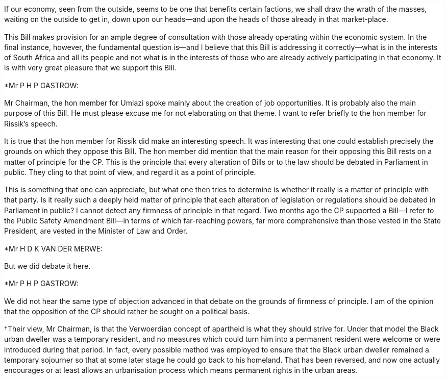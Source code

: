 <p>If our economy, seen from the outside, seems to be one that benefits certain factions, we shall draw the wrath of the masses, waiting on the outside to get in, down upon our heads&#x2014;and upon the heads of those already in that market-place.</p>

<p>This Bill makes provision for an ample degree of consultation with those already operating within the economic system. In the final instance, however, the fundamental question is&#x2014;and I believe that this Bill is addressing it correctly&#x2014;what is in the interests of South Africa and all its people and not what is in the interests of those who are already actively participating in that economy. It is with very great pleasure that we support this Bill.</p>

</speech>

<speech by="#gastrow">

<from>*Mr <person refersTo="hansard_za">P H P GASTROW</person>:</from>

<p>Mr Chairman, the hon member for Umlazi spoke mainly about the creation of job opportunities. It is probably also the main purpose of this Bill. He must please excuse me for not elaborating on that theme. I want to refer briefly to the hon member for Rissik&#x2019;s speech.</p>

<p>It is true that the hon member for Rissik did make an interesting speech. It was interesting that one could establish precisely the grounds on which they oppose this Bill. The hon member did mention that the main reason for their opposing this Bill rests on a matter of principle for the CP. This is the principle that every alteration of Bills or to the law should be debated in Parliament in public. They cling to that point of view, and regard it as a point of principle.</p>

<p>This is something that one can appreciate, but what one then tries to determine is whether it really is a matter of principle with that party. Is it really such a deeply held matter of principle that each alteration of legislation or regulations should be debated in Parliament in public? I cannot detect any firmness of principle in that regard. Two months ago the CP supported a Bill&#x2014;I refer to the Public Safety Amendment Bill&#x2014;in terms of which far-reaching powers, far more comprehensive than those vested in the State President, are vested in the Minister of Law and Order.</p>

</speech>

<speech by="#van_der_merwe">

<from>*Mr <person refersTo="hansard_za">H D K VAN DER MERWE</person>:</from>

<p>But we did debate it here.</p>

</speech>

<speech by="#gastrow">

<from>*Mr <person refersTo="hansard_za">P H P GASTROW</person>:</from>

<p>We did not hear the same type of objection advanced in that debate on the grounds of firmness of principle. I am of the opinion that the opposition of the CP should rather be sought on a political basis.</p>

<p>&#x2020;Their view, Mr Chairman, is that the Verwoerdian concept of apartheid is what they should strive for. Under that model the Black urban dweller was a temporary resident, and no measures which could turn him into a permanent resident were welcome or were introduced during that period. In fact, every possible method was employed to ensure that the Black urban dweller remained a temporary sojourner so that at some later stage he could go back to his homeland. That has been reversed, and now one actually <span class="col_10889-10890" refersTo="page_0798"/>encourages or at least allows an urbanisation process which means permanent rights in the urban areas.</p>
